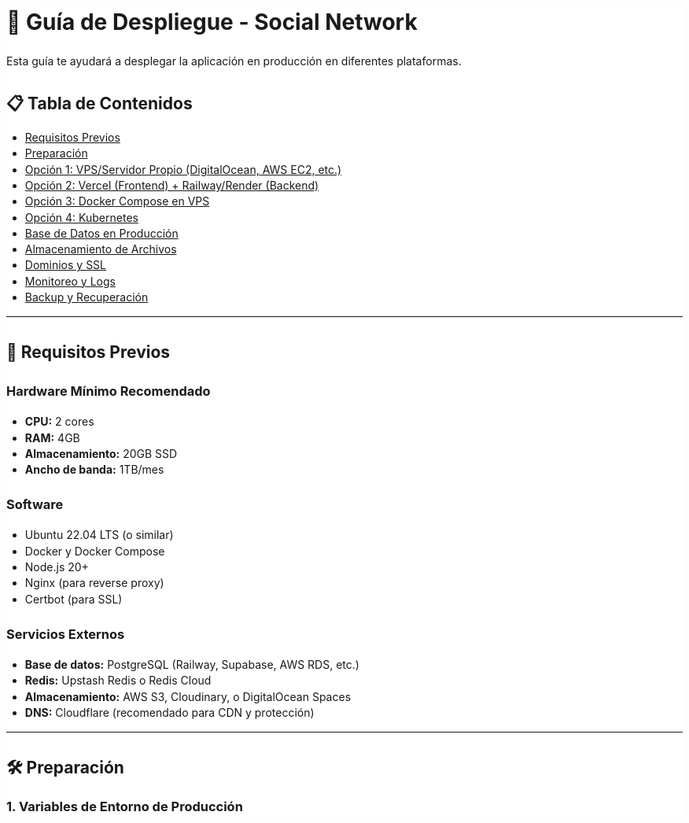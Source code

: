 # 🚀 Guía de Despliegue - Social Network

Esta guía te ayudará a desplegar la aplicación en producción en diferentes plataformas.

## 📋 Tabla de Contenidos

- [Requisitos Previos](#requisitos-previos)
- [Preparación](#preparación)
- [Opción 1: VPS/Servidor Propio (DigitalOcean, AWS EC2, etc.)](#opción-1-vpsservidor-propio)
- [Opción 2: Vercel (Frontend) + Railway/Render (Backend)](#opción-2-vercel-frontend--railwayrender-backend)
- [Opción 3: Docker Compose en VPS](#opción-3-docker-compose-en-vps)
- [Opción 4: Kubernetes](#opción-4-kubernetes)
- [Base de Datos en Producción](#base-de-datos-en-producción)
- [Almacenamiento de Archivos](#almacenamiento-de-archivos)
- [Dominios y SSL](#dominios-y-ssl)
- [Monitoreo y Logs](#monitoreo-y-logs)
- [Backup y Recuperación](#backup-y-recuperación)

---

## 🎯 Requisitos Previos

### Hardware Mínimo Recomendado
- **CPU:** 2 cores
- **RAM:** 4GB
- **Almacenamiento:** 20GB SSD
- **Ancho de banda:** 1TB/mes

### Software
- Ubuntu 22.04 LTS (o similar)
- Docker y Docker Compose
- Node.js 20+
- Nginx (para reverse proxy)
- Certbot (para SSL)

### Servicios Externos
- **Base de datos:** PostgreSQL (Railway, Supabase, AWS RDS, etc.)
- **Redis:** Upstash Redis o Redis Cloud
- **Almacenamiento:** AWS S3, Cloudinary, o DigitalOcean Spaces
- **DNS:** Cloudflare (recomendado para CDN y protección)

---

## 🛠️ Preparación

### 1. Variables de Entorno de Producción
